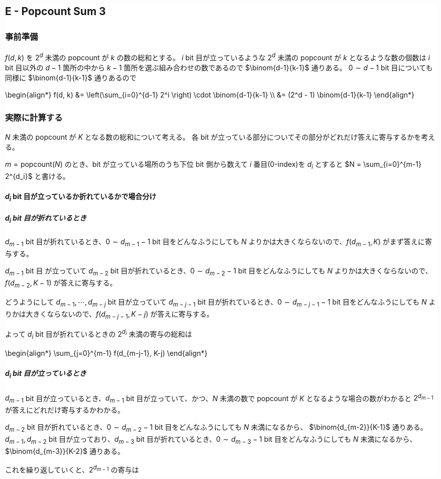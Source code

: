 ## E - Popcount Sum 3

### 事前準備

$f(d, k)$ を $2^d$ 未満の popcount が $k$ の数の総和とする。
$i$ bit 目が立っているような $2^d$ 未満の popcount が $k$ となるような数の個数は $i$ bit 目以外の $d-1$ 箇所の中から $k-1$ 箇所を選ぶ組み合わせの数であるので $\binom{d-1}{k-1}$ 通りある。
$0 \sim d-1$ bit 目についても同様に $\binom{d-1}{k-1}$ 通りあるので


\begin{align*}
    f(d, k) &= \left(\sum_{i=0}^{d-1} 2^i \right) \cdot \binom{d-1}{k-1} \\\\
    &= (2^d - 1) \binom{d-1}{k-1}
\end{align*}

### 実際に計算する

$N$ 未満の popcount が $K$ となる数の総和について考える。
各 bit が立っている部分についてその部分がどれだけ答えに寄与するかを考える。

$m = \mathrm{popcount}(N)$ のとき、bit が立っている場所のうち下位 bit 側から数えて $i$ 番目(0-index)を $d_i$ とすると
$N = \sum_{i=0}^{m-1} 2^{d_i}$ と書ける。

#### $d_i$ bit 目が立っているか折れているかで場合分け

##### $d_i$ bit 目が折れているとき

$d_{m-1}$ bit 目が折れているとき、$0 \sim d_{m-1} - 1$ bit 目をどんなふうにしても $N$ よりかは大きくならないので、$f(d_{m-1}, K)$ がまず答えに寄与する。

$d_{m-1}$ bit 目 が立っていて $d_{m-2}$ bit 目が折れているとき、$0 \sim d_{m-2} - 1$ bit 目をどんなふうにしても $N$ よりかは大きくならないので、$f(d_{m-2}, K-1)$ が答えに寄与する。

どうようにして $d_{m-1}, \cdots, d_{m-j}$ bit 目が立っていて $d_{m-j-1}$ bit 目が折れているとき、$0 \sim d_{m-j-1} - 1$ bit 目をどんなふうにしても $N$ よりかは大きくならないので、$f(d_{m-j-1}, K-j)$ が答えに寄与する。

よって $d_i$ bit 目が折れているときの $2^{d_i}$ 未満の寄与の総和は


\begin{align*}
    \sum_{j=0}^{m-1} f(d_{m-j-1}, K-j)
\end{align*}

##### $d_i$ bit 目が立っているとき

$d_{m-1}$ bit 目が立っているとき、$d_{m-1}$ bit 目が立っていて、かつ、$N$ 未満の数で popcount が $K$ となるような場合の数がわかると $2^{d_{m-1}}$ が答えにどれだけ寄与するかわかる。

$d_{m-2}$ bit 目が折れているとき、$0 \sim d_{m-2} - 1$ bit 目をどんなふうにしても $N$ 未満になるから、
$\binom{d_{m-2}}{K-1}$ 通りある。
$d_{m-1}, d_{m-2}$ bit 目が立っており、$d_{m-3}$ bit 目が折れているとき、$0 \sim d_{m-3} - 1$ bit 目をどんなふうにしても $N$ 未満になるから、
$\binom{d_{m-3}}{K-2}$ 通りある。

これを繰り返していくと、$2^{d_{m-1}}$ の寄与は

